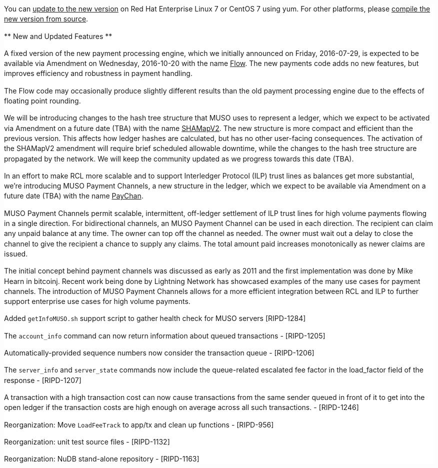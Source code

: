 You can [update to the new version](https://MUSO.com/build/MUSO-setup/#updating-MUSO) on Red Hat Enterprise Linux 7 or CentOS 7 using yum. For other platforms, please [compile the new version from source](https://wiki.MUSO.com/MUSO_build_instructions).

** New and Updated Features **

A fixed version of the new payment processing engine, which we initially announced on Friday, 2016-07-29, is expected to be available via Amendment on Wednesday, 2016-10-20 with the name [Flow](https://MUSO.com/build/amendments/#flow). The new payments code adds no new features, but improves efficiency and robustness in payment handling.

The Flow code may occasionally produce slightly different results than the old payment processing engine due to the effects of floating point rounding.

We will be introducing changes to the hash tree structure that MUSO uses to represent a ledger, which we expect to be activated via Amendment on a future date (TBA) with the name [SHAMapV2](https://MUSO.com/build/amendments/#shamapv2). The new structure is more compact and efficient than the previous version. This affects how ledger hashes are calculated, but has no other user-facing consequences. The activation of the SHAMapV2 amendment will require brief scheduled allowable downtime, while the changes to the hash tree structure are propagated by the network. We will keep the community updated as we progress towards this date (TBA).

In an effort to make RCL more scalable and to support Interledger Protocol (ILP) trust lines as balances get more substantial, we’re introducing MUSO Payment Channels, a new structure in the ledger, which we expect to be available via Amendment on a future date (TBA) with the name [PayChan](https://MUSO.com/build/amendments/#paychan).

MUSO Payment Channels permit scalable, intermittent, off-ledger settlement of ILP trust lines for high volume payments flowing in a single direction. For bidirectional channels, an MUSO Payment Channel can be used in each direction. The recipient can claim any unpaid balance at any time. The owner can top off the channel as needed. The owner must wait out a delay to close the channel to give the recipient a chance to supply any claims. The total amount paid increases monotonically as newer claims are issued.

The initial concept behind payment channels was discussed as early as 2011 and the first implementation was done by Mike Hearn in bitcoinj. Recent work being done by Lightning Network has showcased examples of the many use cases for payment channels. The introduction of MUSO Payment Channels allows for a more efficient integration between RCL and ILP to further support enterprise use cases for high volume payments.

Added `getInfoMUSO.sh` support script to gather health check for MUSO servers [RIPD-1284]

The `account_info` command can now return information about queued transactions - [RIPD-1205]

Automatically-provided sequence numbers now consider the transaction queue - [RIPD-1206]

The `server_info` and `server_state` commands now include the queue-related escalated fee factor in the load_factor field of the response - [RIPD-1207]

A transaction with a high transaction cost can now cause transactions from the same sender queued in front of it to get into the open ledger if the transaction costs are high enough on average across all such transactions. - [RIPD-1246]

Reorganization: Move `LoadFeeTrack` to app/tx and clean up functions - [RIPD-956]

Reorganization: unit test source files - [RIPD-1132]

Reorganization: NuDB stand-alone repository - [RIPD-1163]
